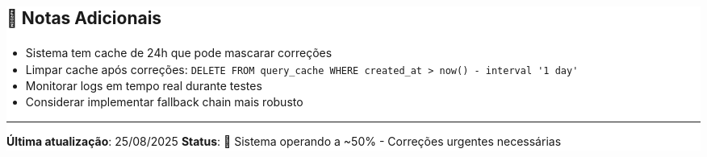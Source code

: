 ## 📝 Notas Adicionais

- Sistema tem cache de 24h que pode mascarar correções
- Limpar cache após correções: `DELETE FROM query_cache WHERE created_at > now() - interval '1 day'`
- Monitorar logs em tempo real durante testes
- Considerar implementar fallback chain mais robusto

---
**Última atualização**: 25/08/2025
**Status**: 🔴 Sistema operando a ~50% - Correções urgentes necessárias